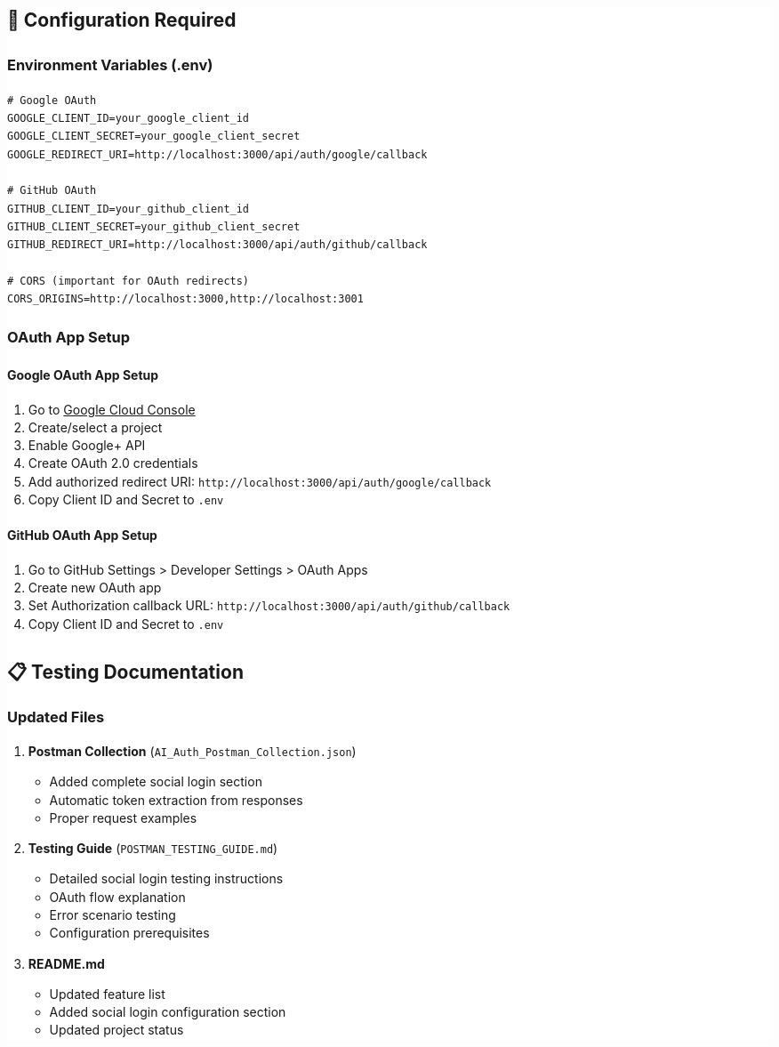 ## 🔧 Configuration Required

### Environment Variables (.env)
```env
# Google OAuth
GOOGLE_CLIENT_ID=your_google_client_id
GOOGLE_CLIENT_SECRET=your_google_client_secret
GOOGLE_REDIRECT_URI=http://localhost:3000/api/auth/google/callback

# GitHub OAuth
GITHUB_CLIENT_ID=your_github_client_id
GITHUB_CLIENT_SECRET=your_github_client_secret
GITHUB_REDIRECT_URI=http://localhost:3000/api/auth/github/callback

# CORS (important for OAuth redirects)
CORS_ORIGINS=http://localhost:3000,http://localhost:3001
```

### OAuth App Setup

#### Google OAuth App Setup
1. Go to [Google Cloud Console](https://console.cloud.google.com/)
2. Create/select a project
3. Enable Google+ API
4. Create OAuth 2.0 credentials
5. Add authorized redirect URI: `http://localhost:3000/api/auth/google/callback`
6. Copy Client ID and Secret to `.env`

#### GitHub OAuth App Setup
1. Go to GitHub Settings > Developer Settings > OAuth Apps
2. Create new OAuth app
3. Set Authorization callback URL: `http://localhost:3000/api/auth/github/callback`
4. Copy Client ID and Secret to `.env`

## 📋 Testing Documentation

### Updated Files
1. **Postman Collection** (`AI_Auth_Postman_Collection.json`)
   - Added complete social login section
   - Automatic token extraction from responses
   - Proper request examples

2. **Testing Guide** (`POSTMAN_TESTING_GUIDE.md`)
   - Detailed social login testing instructions
   - OAuth flow explanation
   - Error scenario testing
   - Configuration prerequisites

3. **README.md**
   - Updated feature list
   - Added social login configuration section
   - Updated project status

